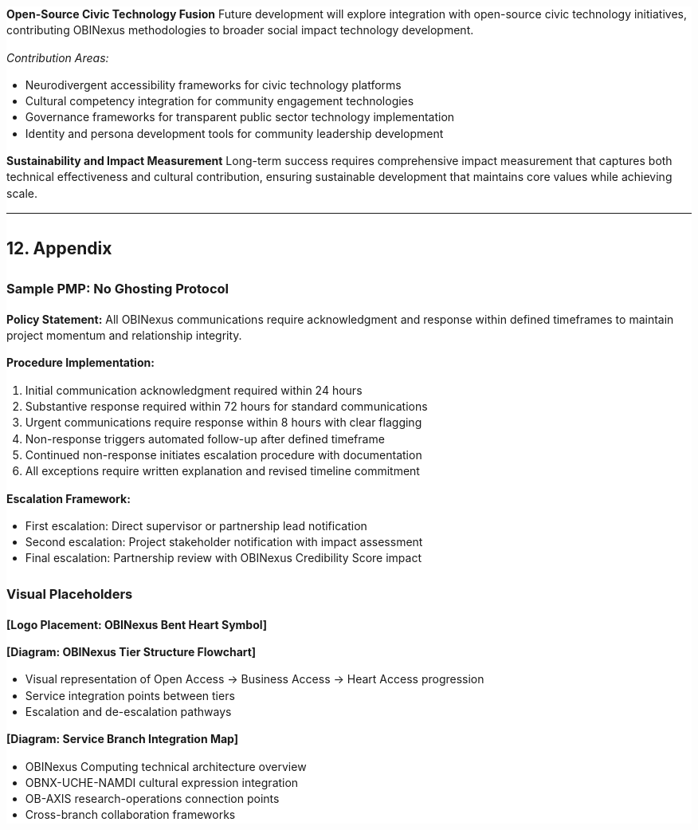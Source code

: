 **Open-Source Civic Technology Fusion**
Future development will explore integration with open-source civic technology initiatives, contributing OBINexus methodologies to broader social impact technology development.

*Contribution Areas:*
- Neurodivergent accessibility frameworks for civic technology platforms
- Cultural competency integration for community engagement technologies
- Governance frameworks for transparent public sector technology implementation
- Identity and persona development tools for community leadership development

**Sustainability and Impact Measurement**
Long-term success requires comprehensive impact measurement that captures both technical effectiveness and cultural contribution, ensuring sustainable development that maintains core values while achieving scale.



---

## 12. Appendix



### Sample PMP: No Ghosting Protocol

**Policy Statement:** All OBINexus communications require acknowledgment and response within defined timeframes to maintain project momentum and relationship integrity.

**Procedure Implementation:**
1. Initial communication acknowledgment required within 24 hours
2. Substantive response required within 72 hours for standard communications
3. Urgent communications require response within 8 hours with clear flagging
4. Non-response triggers automated follow-up after defined timeframe
5. Continued non-response initiates escalation procedure with documentation
6. All exceptions require written explanation and revised timeline commitment

**Escalation Framework:**
- First escalation: Direct supervisor or partnership lead notification
- Second escalation: Project stakeholder notification with impact assessment
- Final escalation: Partnership review with OBINexus Credibility Score impact

### Visual Placeholders

**[Logo Placement: OBINexus Bent Heart Symbol]**

**[Diagram: OBINexus Tier Structure Flowchart]**
- Visual representation of Open Access → Business Access → Heart Access progression
- Service integration points between tiers
- Escalation and de-escalation pathways

**[Diagram: Service Branch Integration Map]**
- OBINexus Computing technical architecture overview
- OBNX-UCHE-NAMDI cultural expression integration
- OB-AXIS research-operations connection points
- Cross-branch collaboration frameworks
